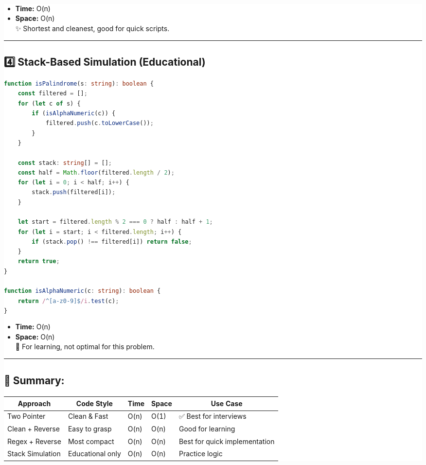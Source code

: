 - **Time:** O(n)  
- **Space:** O(n)  
✨ Shortest and cleanest, good for quick scripts.

---

## 4️⃣ **Stack-Based Simulation (Educational)**

```ts
function isPalindrome(s: string): boolean {
    const filtered = [];
    for (let c of s) {
        if (isAlphaNumeric(c)) {
            filtered.push(c.toLowerCase());
        }
    }

    const stack: string[] = [];
    const half = Math.floor(filtered.length / 2);
    for (let i = 0; i < half; i++) {
        stack.push(filtered[i]);
    }

    let start = filtered.length % 2 === 0 ? half : half + 1;
    for (let i = start; i < filtered.length; i++) {
        if (stack.pop() !== filtered[i]) return false;
    }
    return true;
}

function isAlphaNumeric(c: string): boolean {
    return /^[a-z0-9]$/i.test(c);
}
```

- **Time:** O(n)  
- **Space:** O(n)  
🧠 For learning, not optimal for this problem.

---

## 🧾 Summary:

| Approach              | Code Style       | Time | Space | Use Case                      |
|----------------------|------------------|------|-------|-------------------------------|
| Two Pointer          | Clean & Fast     | O(n) | O(1)  | ✅ Best for interviews         |
| Clean + Reverse      | Easy to grasp    | O(n) | O(n)  | Good for learning             |
| Regex + Reverse      | Most compact     | O(n) | O(n)  | Best for quick implementation |
| Stack Simulation     | Educational only | O(n) | O(n)  | Practice logic                |
